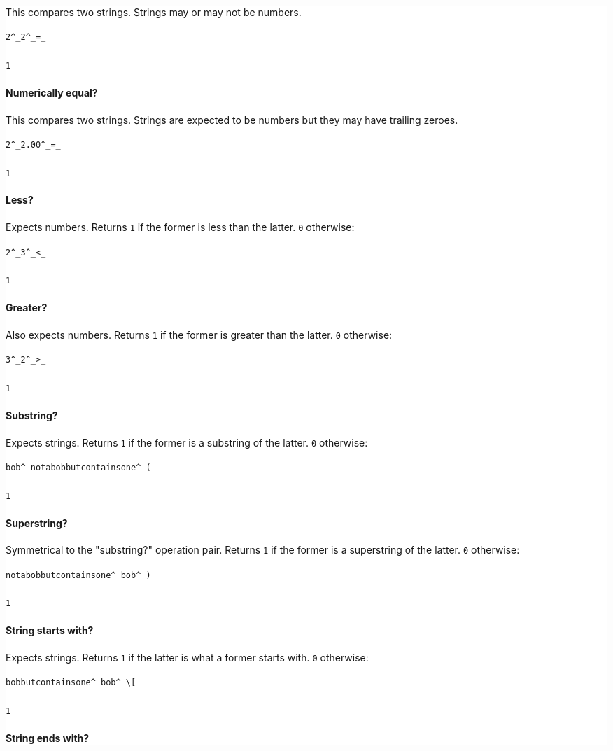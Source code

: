 This compares two strings. Strings may or may not be numbers.

    2^_2^_=_

    1


#### Numerically equal?

This compares two strings. Strings are expected to be numbers but they may have trailing zeroes.

    2^_2.00^_=_

    1


#### Less?

Expects numbers. Returns `1` if the former is less than the latter. `0` otherwise:

    2^_3^_<_

    1


#### Greater?

Also expects numbers. Returns `1` if the former is greater than the latter. `0` otherwise:

    3^_2^_>_

    1


#### Substring?

Expects strings. Returns `1` if the former is a substring of the latter. `0` otherwise:

    bob^_notabobbutcontainsone^_(_

    1


#### Superstring?

Symmetrical to the "substring?" operation pair. Returns `1` if the former is a superstring of the latter. `0` otherwise:

    notabobbutcontainsone^_bob^_)_

    1


#### String starts with?

Expects strings. Returns `1` if the latter is what a former starts with. `0` otherwise:

    bobbutcontainsone^_bob^_\[_

    1


#### String ends with?
